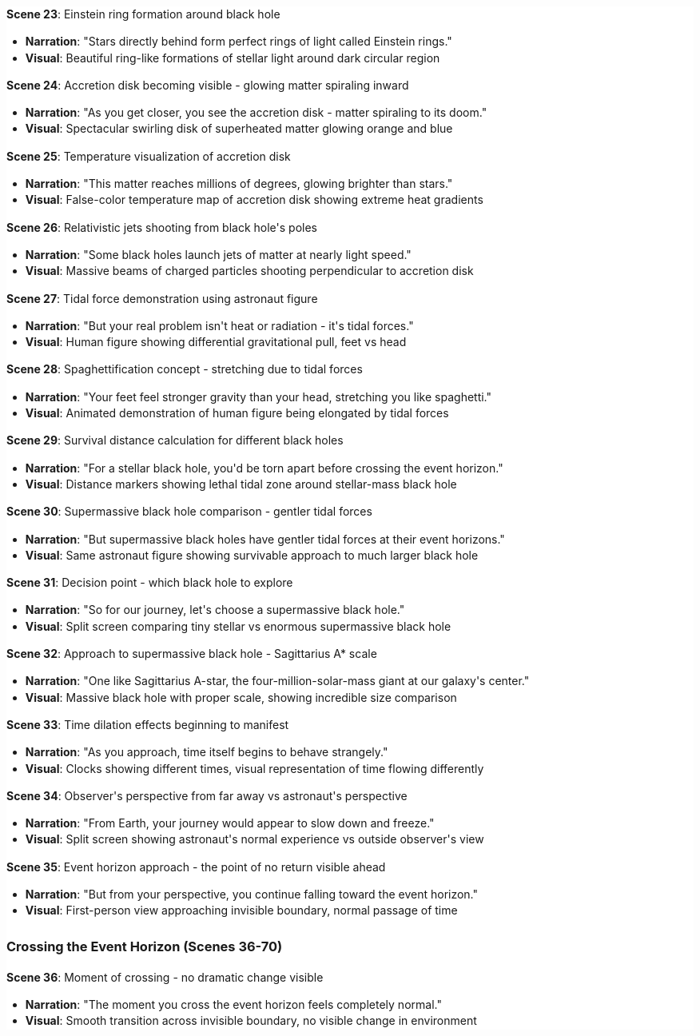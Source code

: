 **Scene 23**: Einstein ring formation around black hole
- **Narration**: "Stars directly behind form perfect rings of light called Einstein rings."
- **Visual**: Beautiful ring-like formations of stellar light around dark circular region

**Scene 24**: Accretion disk becoming visible - glowing matter spiraling inward
- **Narration**: "As you get closer, you see the accretion disk - matter spiraling to its doom."
- **Visual**: Spectacular swirling disk of superheated matter glowing orange and blue

**Scene 25**: Temperature visualization of accretion disk
- **Narration**: "This matter reaches millions of degrees, glowing brighter than stars."
- **Visual**: False-color temperature map of accretion disk showing extreme heat gradients

**Scene 26**: Relativistic jets shooting from black hole's poles
- **Narration**: "Some black holes launch jets of matter at nearly light speed."
- **Visual**: Massive beams of charged particles shooting perpendicular to accretion disk

**Scene 27**: Tidal force demonstration using astronaut figure
- **Narration**: "But your real problem isn't heat or radiation - it's tidal forces."
- **Visual**: Human figure showing differential gravitational pull, feet vs head

**Scene 28**: Spaghettification concept - stretching due to tidal forces
- **Narration**: "Your feet feel stronger gravity than your head, stretching you like spaghetti."
- **Visual**: Animated demonstration of human figure being elongated by tidal forces

**Scene 29**: Survival distance calculation for different black holes
- **Narration**: "For a stellar black hole, you'd be torn apart before crossing the event horizon."
- **Visual**: Distance markers showing lethal tidal zone around stellar-mass black hole

**Scene 30**: Supermassive black hole comparison - gentler tidal forces
- **Narration**: "But supermassive black holes have gentler tidal forces at their event horizons."
- **Visual**: Same astronaut figure showing survivable approach to much larger black hole

**Scene 31**: Decision point - which black hole to explore
- **Narration**: "So for our journey, let's choose a supermassive black hole."
- **Visual**: Split screen comparing tiny stellar vs enormous supermassive black hole

**Scene 32**: Approach to supermassive black hole - Sagittarius A* scale
- **Narration**: "One like Sagittarius A-star, the four-million-solar-mass giant at our galaxy's center."
- **Visual**: Massive black hole with proper scale, showing incredible size comparison

**Scene 33**: Time dilation effects beginning to manifest
- **Narration**: "As you approach, time itself begins to behave strangely."
- **Visual**: Clocks showing different times, visual representation of time flowing differently

**Scene 34**: Observer's perspective from far away vs astronaut's perspective
- **Narration**: "From Earth, your journey would appear to slow down and freeze."
- **Visual**: Split screen showing astronaut's normal experience vs outside observer's view

**Scene 35**: Event horizon approach - the point of no return visible ahead
- **Narration**: "But from your perspective, you continue falling toward the event horizon."
- **Visual**: First-person view approaching invisible boundary, normal passage of time

### Crossing the Event Horizon (Scenes 36-70)
**Scene 36**: Moment of crossing - no dramatic change visible
- **Narration**: "The moment you cross the event horizon feels completely normal."
- **Visual**: Smooth transition across invisible boundary, no visible change in environment
